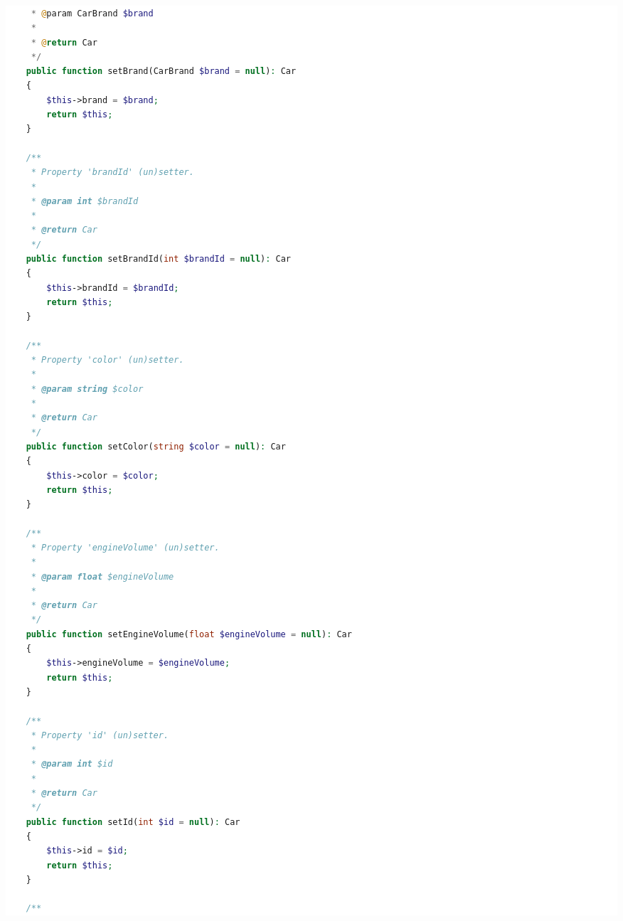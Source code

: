 ```php
     * @param CarBrand $brand
     *
     * @return Car
     */
    public function setBrand(CarBrand $brand = null): Car
    {
        $this->brand = $brand;
        return $this;
    }

    /**
     * Property 'brandId' (un)setter.
     *
     * @param int $brandId
     *
     * @return Car
     */
    public function setBrandId(int $brandId = null): Car
    {
        $this->brandId = $brandId;
        return $this;
    }

    /**
     * Property 'color' (un)setter.
     *
     * @param string $color
     *
     * @return Car
     */
    public function setColor(string $color = null): Car
    {
        $this->color = $color;
        return $this;
    }

    /**
     * Property 'engineVolume' (un)setter.
     *
     * @param float $engineVolume
     *
     * @return Car
     */
    public function setEngineVolume(float $engineVolume = null): Car
    {
        $this->engineVolume = $engineVolume;
        return $this;
    }

    /**
     * Property 'id' (un)setter.
     *
     * @param int $id
     *
     * @return Car
     */
    public function setId(int $id = null): Car
    {
        $this->id = $id;
        return $this;
    }

    /**
```